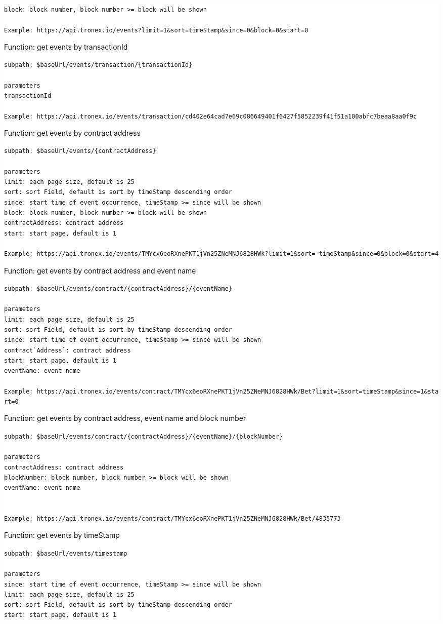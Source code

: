 ```
block: block number, block number >= block will be shown

Example: https://api.tronex.io/events?limit=1&sort=timeStamp&since=0&block=0&start=0
```
Function: get events by transactionId
```
subpath: $baseUrl/events/transaction/{transactionId}

parameters
transactionId

Example: https://api.tronex.io/events/transaction/cd402e64cad7e69c086649401f6427f5852239f41f51a100abfc7beaa8aa0f9c
```
Function: get events by contract address
```
subpath: $baseUrl/events/{contractAddress}

parameters
limit: each page size, default is 25
sort: sort Field, default is sort by timeStamp descending order
since: start time of event occurrence, timeStamp >= since will be shown
block: block number, block number >= block will be shown
contractAddress: contract address
start: start page, default is 1

Example: https://api.tronex.io/events/TMYcx6eoRXnePKT1jVn25ZNeMNJ6828HWk?limit=1&sort=-timeStamp&since=0&block=0&start=4
```
Function: get events by contract address and event name
```
subpath: $baseUrl/events/contract/{contractAddress}/{eventName}

parameters
limit: each page size, default is 25
sort: sort Field, default is sort by timeStamp descending order
since: start time of event occurrence, timeStamp >= since will be shown
contract`Address`: contract address
start: start page, default is 1
eventName: event name

Example: https://api.tronex.io/events/contract/TMYcx6eoRXnePKT1jVn25ZNeMNJ6828HWk/Bet?limit=1&sort=timeStamp&since=1&start=0
```
Function: get events by contract address, event name and block number
```
subpath: $baseUrl/events/contract/{contractAddress}/{eventName}/{blockNumber}

parameters
contractAddress: contract address
blockNumber: block number, block number >= block will be shown
eventName: event name


Example: https://api.tronex.io/events/contract/TMYcx6eoRXnePKT1jVn25ZNeMNJ6828HWk/Bet/4835773
```
Function: get events by timeStamp
```
subpath: $baseUrl/events/timestamp

parameters
since: start time of event occurrence, timeStamp >= since will be shown
limit: each page size, default is 25
sort: sort Field, default is sort by timeStamp descending order
start: start page, default is 1
```